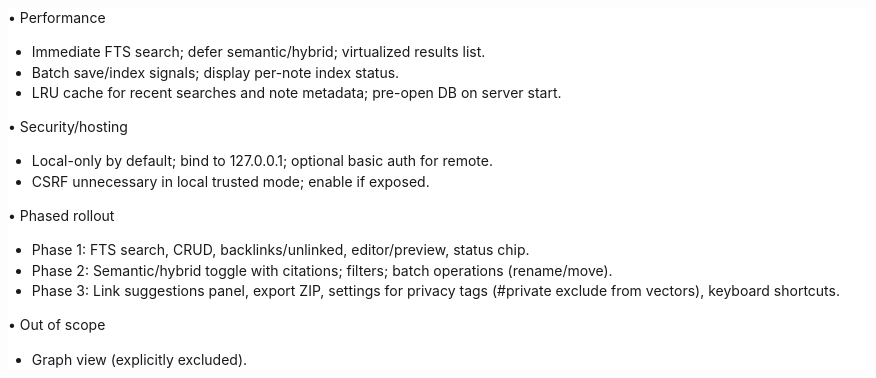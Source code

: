 • Performance
- Immediate FTS search; defer semantic/hybrid; virtualized results list.
- Batch save/index signals; display per-note index status.
- LRU cache for recent searches and note metadata; pre-open DB on server start.

• Security/hosting
- Local-only by default; bind to 127.0.0.1; optional basic auth for remote.
- CSRF unnecessary in local trusted mode; enable if exposed.

• Phased rollout
- Phase 1: FTS search, CRUD, backlinks/unlinked, editor/preview, status chip.
- Phase 2: Semantic/hybrid toggle with citations; filters; batch operations (rename/move).
- Phase 3: Link suggestions panel, export ZIP, settings for privacy tags (#private exclude from vectors), keyboard shortcuts.

• Out of scope
- Graph view (explicitly excluded).
